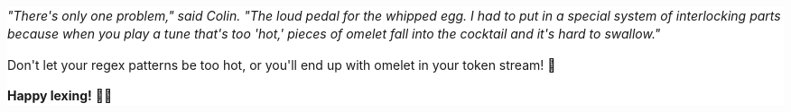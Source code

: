 *"There's only one problem," said Colin. "The loud pedal for the whipped egg. I had to put in a special system of interlocking parts because when you play a tune that's too 'hot,' pieces of omelet fall into the cocktail and it's hard to swallow."*

Don't let your regex patterns be too hot, or you'll end up with omelet in your token stream! 🍳

**Happy lexing!** 🎹✨